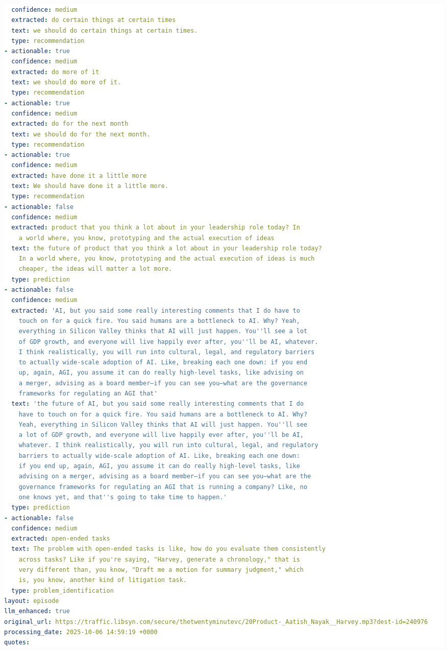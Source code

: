 ```yaml
  confidence: medium
  extracted: do certain things at certain times
  text: we should do certain things at certain times.
  type: recommendation
- actionable: true
  confidence: medium
  extracted: do more of it
  text: we should do more of it.
  type: recommendation
- actionable: true
  confidence: medium
  extracted: do for the next month
  text: we should do for the next month.
  type: recommendation
- actionable: true
  confidence: medium
  extracted: have done it a little more
  text: We should have done it a little more.
  type: recommendation
- actionable: false
  confidence: medium
  extracted: product that you think a lot about in your leadership role today? In
    a world where, you know, prototyping and the actual execution of ideas
  text: the future of product that you think a lot about in your leadership role today?
    In a world where, you know, prototyping and the actual execution of ideas is much
    cheaper, the ideas will matter a lot more.
  type: prediction
- actionable: false
  confidence: medium
  extracted: 'AI, but you said some really interesting comments that I do have to
    touch on for a quick fire. You said humans are a bottleneck to AI. Why? Yeah,
    everything in Silicon Valley thinks that AI will just happen. You''ll see a lot
    of GDP growth, and everyone will live happily ever after, you''ll be AI, whatever.
    I think realistically, you will run into cultural, legal, and regulatory barriers
    to actually wide-scale adoption of AI. Like, breaking each one down: if you end
    up, again, AGI, you assume it can do really high-level tasks, like advising on
    a merger, advising as a board member—if you can see you—what are the governance
    frameworks for regulating an AGI that'
  text: 'the future of AI, but you said some really interesting comments that I do
    have to touch on for a quick fire. You said humans are a bottleneck to AI. Why?
    Yeah, everything in Silicon Valley thinks that AI will just happen. You''ll see
    a lot of GDP growth, and everyone will live happily ever after, you''ll be AI,
    whatever. I think realistically, you will run into cultural, legal, and regulatory
    barriers to actually wide-scale adoption of AI. Like, breaking each one down:
    if you end up, again, AGI, you assume it can do really high-level tasks, like
    advising on a merger, advising as a board member—if you can see you—what are the
    governance frameworks for regulating an AGI that is running a company? Like, no
    one knows yet, and that''s going to take time to happen.'
  type: prediction
- actionable: false
  confidence: medium
  extracted: open-ended tasks
  text: The problem with open-ended tasks is like, how do you evaluate them consistently
    across tasks? Like if you're saying, "Harvey, generate a chronology," that is
    very different than, you know, "Draft me a motion for summary judgment," which
    is, you know, another kind of litigation task.
  type: problem_identification
layout: episode
llm_enhanced: true
original_url: https://traffic.libsyn.com/secure/thetwentyminutevc/20Product-_Aatish_Nayak__Harvey.mp3?dest-id=240976
processing_date: 2025-10-06 14:59:19 +0000
quotes:
```